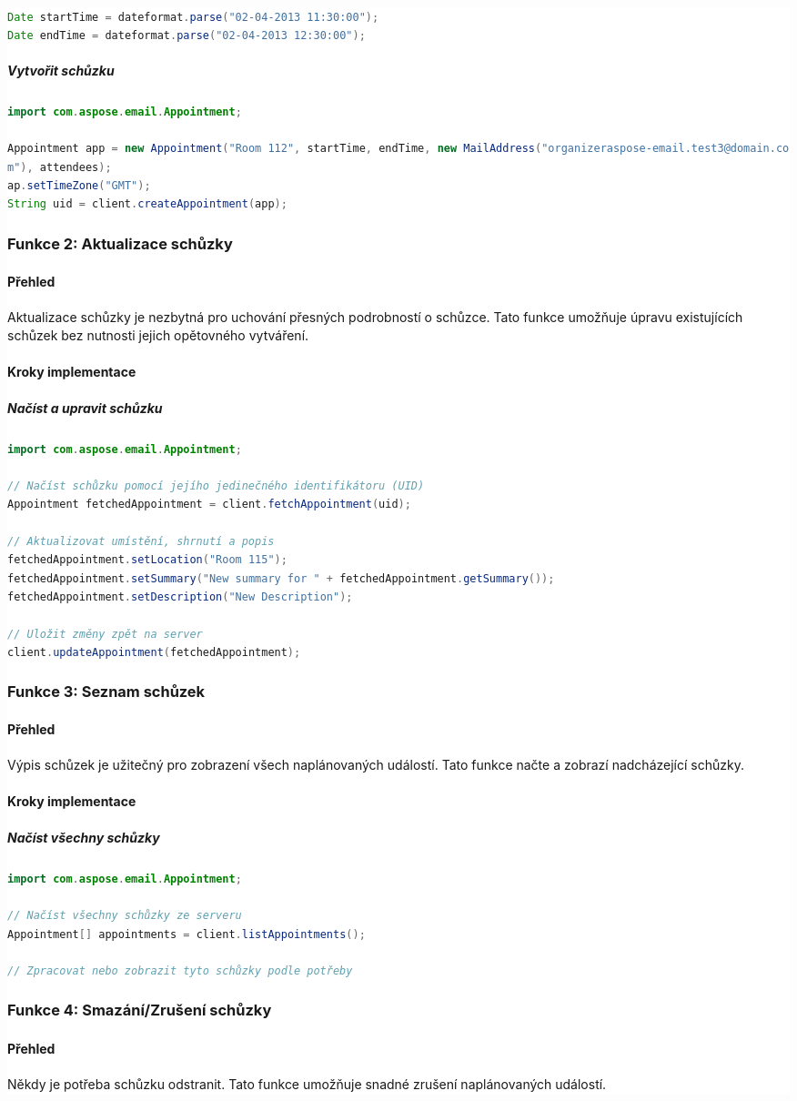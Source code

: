 ```java
Date startTime = dateformat.parse("02-04-2013 11:30:00");
Date endTime = dateformat.parse("02-04-2013 12:30:00");
```
##### Vytvořit schůzku
```java
import com.aspose.email.Appointment;

Appointment app = new Appointment("Room 112", startTime, endTime, new MailAddress("organizeraspose-email.test3@domain.com"), attendees);
ap.setTimeZone("GMT");
String uid = client.createAppointment(app);
```
### Funkce 2: Aktualizace schůzky
#### Přehled
Aktualizace schůzky je nezbytná pro uchování přesných podrobností o schůzce. Tato funkce umožňuje úpravu existujících schůzek bez nutnosti jejich opětovného vytváření.

#### Kroky implementace
##### Načíst a upravit schůzku
```java
import com.aspose.email.Appointment;

// Načíst schůzku pomocí jejího jedinečného identifikátoru (UID)
Appointment fetchedAppointment = client.fetchAppointment(uid);

// Aktualizovat umístění, shrnutí a popis
fetchedAppointment.setLocation("Room 115");
fetchedAppointment.setSummary("New summary for " + fetchedAppointment.getSummary());
fetchedAppointment.setDescription("New Description");

// Uložit změny zpět na server
client.updateAppointment(fetchedAppointment);
```
### Funkce 3: Seznam schůzek
#### Přehled
Výpis schůzek je užitečný pro zobrazení všech naplánovaných událostí. Tato funkce načte a zobrazí nadcházející schůzky.

#### Kroky implementace
##### Načíst všechny schůzky
```java
import com.aspose.email.Appointment;

// Načíst všechny schůzky ze serveru
Appointment[] appointments = client.listAppointments();

// Zpracovat nebo zobrazit tyto schůzky podle potřeby
```
### Funkce 4: Smazání/Zrušení schůzky
#### Přehled
Někdy je potřeba schůzku odstranit. Tato funkce umožňuje snadné zrušení naplánovaných událostí.
